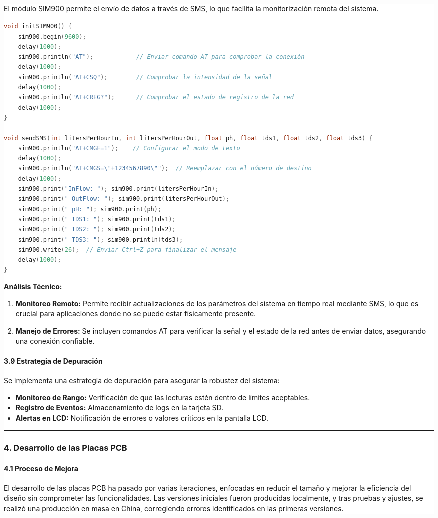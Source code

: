 El módulo SIM900 permite el envío de datos a través de SMS, lo que facilita la monitorización remota del sistema.

```cpp
void initSIM900() {
    sim900.begin(9600);
    delay(1000);
    sim900.println("AT");            // Enviar comando AT para comprobar la conexión
    delay(1000);
    sim900.println("AT+CSQ");        // Comprobar la intensidad de la señal
    delay(1000);
    sim900.println("AT+CREG?");      // Comprobar el estado de registro de la red
    delay(1000);
}

void sendSMS(int litersPerHourIn, int litersPerHourOut, float ph, float tds1, float tds2, float tds3) {
    sim900.println("AT+CMGF=1");    // Configurar el modo de texto
    delay(1000);
    sim900.println("AT+CMGS=\"+1234567890\"");  // Reemplazar con el número de destino
    delay(1000);
    sim900.print("InFlow: "); sim900.print(litersPerHourIn);
    sim900.print(" OutFlow: "); sim900.print(litersPerHourOut);
    sim900.print(" pH: "); sim900.print(ph);
    sim900.print(" TDS1: "); sim900.print(tds1);
    sim900.print(" TDS2: "); sim900.print(tds2);
    sim900.print(" TDS3: "); sim900.println(tds3);
    sim900.write(26);  // Enviar Ctrl+Z para finalizar el mensaje
    delay(1000);
}
```

**Análisis Técnico:**

1. **Monitoreo Remoto:** Permite recibir actualizaciones de los parámetros del sistema en tiempo real mediante SMS, lo que es crucial para aplicaciones donde no se puede estar físicamente presente.

2. **Manejo de Errores:** Se incluyen comandos AT para verificar la señal y el estado de la red antes de enviar datos, asegurando una conexión confiable.

#### **3.9 Estrategia de Depuración**

Se implementa una estrategia de depuración para asegurar la robustez del sistema:

- **Monitoreo de Rango:** Verificación de que las lecturas estén dentro de límites aceptables.
- **Registro de Eventos:** Almacenamiento de logs en la tarjeta SD.
- **Alertas en LCD:** Notificación de errores o valores críticos en la pantalla LCD.

---

### **4. Desarrollo de las Placas PCB**

#### **4.1 Proceso de Mejora**

El desarrollo de las placas PCB ha pasado por varias iteraciones, enfocadas en reducir el tamaño y mejorar la eficiencia del diseño sin comprometer las funcionalidades. Las versiones iniciales fueron producidas localmente, y tras pruebas y ajustes, se realizó una producción en masa en China, corregiendo errores identificados en las primeras versiones.
